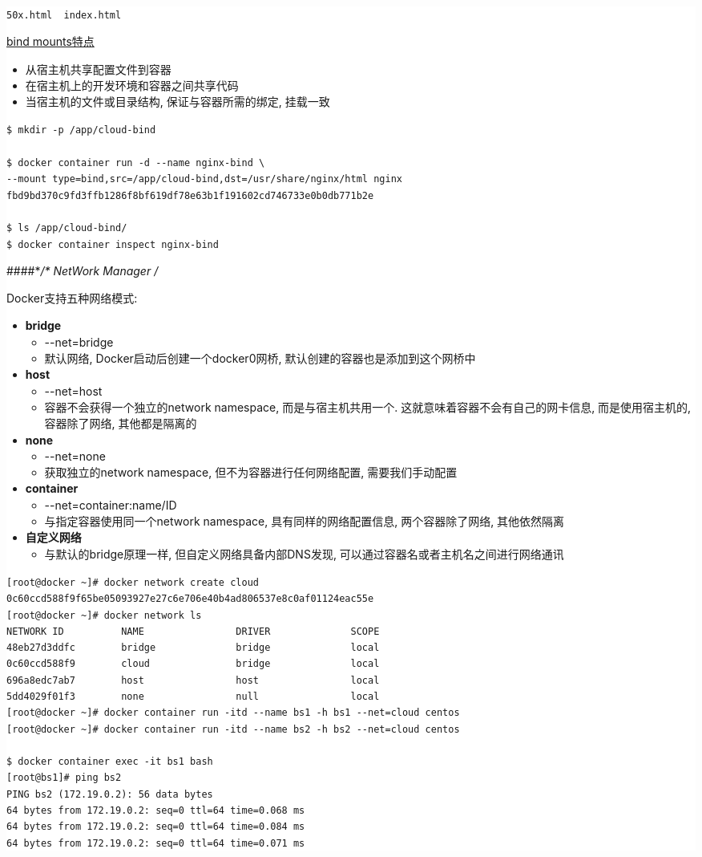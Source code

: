 ```shell
50x.html  index.html
```

<u>bind mounts特点</u>

- 从宿主机共享配置文件到容器
- 在宿主机上的开发环境和容器之间共享代码
- 当宿主机的文件或目录结构, 保证与容器所需的绑定, 挂载一致

```shell
$ mkdir -p /app/cloud-bind

$ docker container run -d --name nginx-bind \
--mount type=bind,src=/app/cloud-bind,dst=/usr/share/nginx/html nginx
fbd9bd370c9fd3ffb1286f8bf619df78e63b1f191602cd746733e0b0db771b2e

$ ls /app/cloud-bind/
$ docker container inspect nginx-bind
```



####**/* NetWork Manager */**

Docker支持五种网络模式:

- **bridge**
  - --net=bridge
  - 默认网络, Docker启动后创建一个docker0网桥, 默认创建的容器也是添加到这个网桥中
- **host**
  - --net=host
  - 容器不会获得一个独立的network namespace, 而是与宿主机共用一个. 这就意味着容器不会有自己的网卡信息, 而是使用宿主机的, 容器除了网络, 其他都是隔离的
- **none**
  - --net=none
  - 获取独立的network namespace, 但不为容器进行任何网络配置, 需要我们手动配置
- **container**
  - --net=container:name/ID
  - 与指定容器使用同一个network namespace, 具有同样的网络配置信息, 两个容器除了网络, 其他依然隔离
- **自定义网络**
  - 与默认的bridge原理一样, 但自定义网络具备内部DNS发现, 可以通过容器名或者主机名之间进行网络通讯

```shell
[root@docker ~]# docker network create cloud
0c60ccd588f9f65be05093927e27c6e706e40b4ad806537e8c0af01124eac55e
[root@docker ~]# docker network ls
NETWORK ID          NAME                DRIVER              SCOPE
48eb27d3ddfc        bridge              bridge              local
0c60ccd588f9        cloud               bridge              local
696a8edc7ab7        host                host                local
5dd4029f01f3        none                null                local
[root@docker ~]# docker container run -itd --name bs1 -h bs1 --net=cloud centos
[root@docker ~]# docker container run -itd --name bs2 -h bs2 --net=cloud centos

$ docker container exec -it bs1 bash
[root@bs1]# ping bs2
PING bs2 (172.19.0.2): 56 data bytes
64 bytes from 172.19.0.2: seq=0 ttl=64 time=0.068 ms
64 bytes from 172.19.0.2: seq=0 ttl=64 time=0.084 ms
64 bytes from 172.19.0.2: seq=0 ttl=64 time=0.071 ms
```

